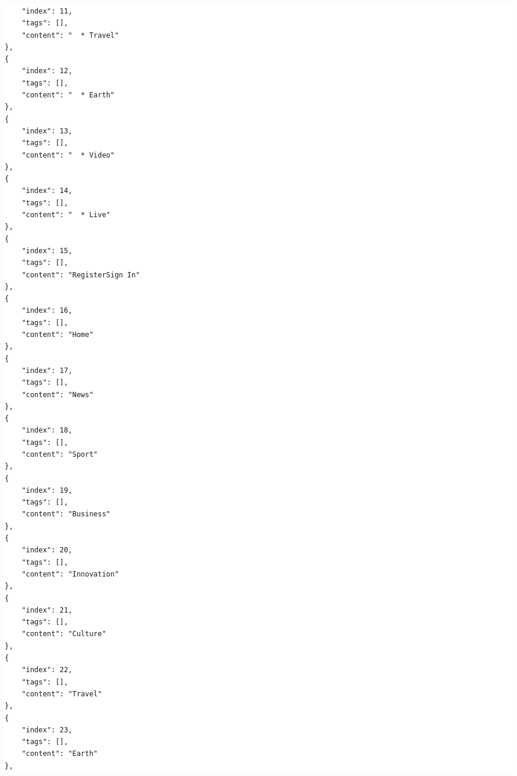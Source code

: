         "index": 11,
        "tags": [],
        "content": "  * Travel"
    },
    {
        "index": 12,
        "tags": [],
        "content": "  * Earth"
    },
    {
        "index": 13,
        "tags": [],
        "content": "  * Video"
    },
    {
        "index": 14,
        "tags": [],
        "content": "  * Live"
    },
    {
        "index": 15,
        "tags": [],
        "content": "RegisterSign In"
    },
    {
        "index": 16,
        "tags": [],
        "content": "Home"
    },
    {
        "index": 17,
        "tags": [],
        "content": "News"
    },
    {
        "index": 18,
        "tags": [],
        "content": "Sport"
    },
    {
        "index": 19,
        "tags": [],
        "content": "Business"
    },
    {
        "index": 20,
        "tags": [],
        "content": "Innovation"
    },
    {
        "index": 21,
        "tags": [],
        "content": "Culture"
    },
    {
        "index": 22,
        "tags": [],
        "content": "Travel"
    },
    {
        "index": 23,
        "tags": [],
        "content": "Earth"
    },